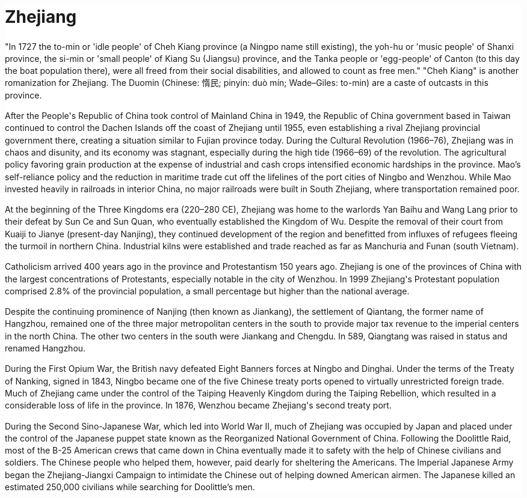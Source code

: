 # Zhejiang

"In 1727 the to-min or 'idle people' of Cheh Kiang province (a Ningpo name still existing), the yoh-hu or 'music people' of Shanxi province, the si-min or 'small people' of Kiang Su (Jiangsu) province, and the Tanka people or 'egg-people' of Canton (to this day the boat population there), were all freed from their social disabilities, and allowed to count as free men." "Cheh Kiang" is another romanization for Zhejiang. The Duomin (Chinese: 惰民; pinyin: duò mín; Wade–Giles: to-min) are a caste of outcasts in this province.

After the People's Republic of China took control of Mainland China in 1949, the Republic of China government based in Taiwan continued to control the Dachen Islands off the coast of Zhejiang until 1955, even establishing a rival Zhejiang provincial government there, creating a situation similar to Fujian province today. During the Cultural Revolution (1966–76), Zhejiang was in chaos and disunity, and its economy was stagnant, especially during the high tide (1966–69) of the revolution. The agricultural policy favoring grain production at the expense of industrial and cash crops intensified economic hardships in the province. Mao’s self-reliance policy and the reduction in maritime trade cut off the lifelines of the port cities of Ningbo and Wenzhou. While Mao invested heavily in railroads in interior China, no major railroads were built in South Zhejiang, where transportation remained poor.

At the beginning of the Three Kingdoms era (220–280 CE), Zhejiang was home to the warlords Yan Baihu and Wang Lang prior to their defeat by Sun Ce and Sun Quan, who eventually established the Kingdom of Wu. Despite the removal of their court from Kuaiji to Jianye (present-day Nanjing), they continued development of the region and benefitted from influxes of refugees fleeing the turmoil in northern China. Industrial kilns were established and trade reached as far as Manchuria and Funan (south Vietnam).

Catholicism arrived 400 years ago in the province and Protestantism 150 years ago. Zhejiang is one of the provinces of China with the largest concentrations of Protestants, especially notable in the city of Wenzhou. In 1999 Zhejiang's Protestant population comprised 2.8% of the provincial population, a small percentage but higher than the national average.

Despite the continuing prominence of Nanjing (then known as Jiankang), the settlement of Qiantang, the former name of Hangzhou, remained one of the three major metropolitan centers in the south to provide major tax revenue to the imperial centers in the north China. The other two centers in the south were Jiankang and Chengdu. In 589, Qiangtang was raised in status and renamed Hangzhou.

During the First Opium War, the British navy defeated Eight Banners forces at Ningbo and Dinghai. Under the terms of the Treaty of Nanking, signed in 1843, Ningbo became one of the five Chinese treaty ports opened to virtually unrestricted foreign trade. Much of Zhejiang came under the control of the Taiping Heavenly Kingdom during the Taiping Rebellion, which resulted in a considerable loss of life in the province. In 1876, Wenzhou became Zhejiang's second treaty port.

During the Second Sino-Japanese War, which led into World War II, much of Zhejiang was occupied by Japan and placed under the control of the Japanese puppet state known as the Reorganized National Government of China. Following the Doolittle Raid, most of the B-25 American crews that came down in China eventually made it to safety with the help of Chinese civilians and soldiers. The Chinese people who helped them, however, paid dearly for sheltering the Americans. The Imperial Japanese Army began the Zhejiang-Jiangxi Campaign to intimidate the Chinese out of helping downed American airmen. The Japanese killed an estimated 250,000 civilians while searching for Doolittle’s men.
